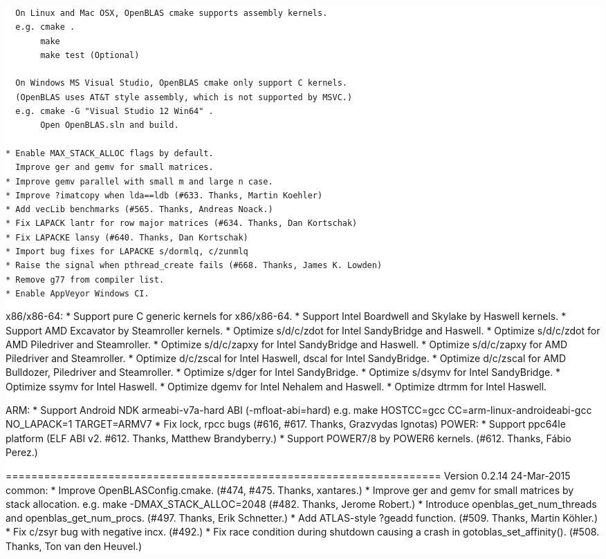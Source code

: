 	  On Linux and Mac OSX, OpenBLAS cmake supports assembly kernels.
	  e.g. cmake .
	       make
	       make test (Optional)

	  On Windows MS Visual Studio, OpenBLAS cmake only support C kernels.
	  (OpenBLAS uses AT&T style assembly, which is not supported by MSVC.)
	  e.g. cmake -G "Visual Studio 12 Win64" .
	       Open OpenBLAS.sln and build.
	  
	* Enable MAX_STACK_ALLOC flags by default.
	  Improve ger and gemv for small matrices.
	* Improve gemv parallel with small m and large n case.
	* Improve ?imatcopy when lda==ldb (#633. Thanks, Martin Koehler)
	* Add vecLib benchmarks (#565. Thanks, Andreas Noack.)
	* Fix LAPACK lantr for row major matrices (#634. Thanks, Dan Kortschak)
	* Fix LAPACKE lansy (#640. Thanks, Dan Kortschak)
	* Import bug fixes for LAPACKE s/dormlq, c/zunmlq 
	* Raise the signal when pthread_create fails (#668. Thanks, James K. Lowden)
	* Remove g77 from compiler list.
	* Enable AppVeyor Windows CI.

x86/x86-64:
	* Support pure C generic kernels for x86/x86-64.
	* Support Intel Boardwell and Skylake by Haswell kernels.
	* Support AMD Excavator by Steamroller kernels.
	* Optimize s/d/c/zdot for Intel SandyBridge and Haswell.
	* Optimize s/d/c/zdot for AMD Piledriver and Steamroller.
	* Optimize s/d/c/zapxy for Intel SandyBridge and Haswell.
	* Optimize s/d/c/zapxy for AMD Piledriver and Steamroller.
	* Optimize d/c/zscal for Intel Haswell, dscal for Intel SandyBridge.
	* Optimize d/c/zscal for AMD Bulldozer, Piledriver and Steamroller.
	* Optimize s/dger for Intel SandyBridge.
	* Optimize s/dsymv for Intel SandyBridge.
	* Optimize ssymv for Intel Haswell.
	* Optimize dgemv for Intel Nehalem and Haswell.
	* Optimize dtrmm for Intel Haswell.

ARM:
	* Support Android NDK armeabi-v7a-hard ABI (-mfloat-abi=hard)
	  e.g. make HOSTCC=gcc CC=arm-linux-androideabi-gcc NO_LAPACK=1 TARGET=ARMV7
	* Fix lock, rpcc bugs (#616, #617. Thanks, Grazvydas Ignotas)
POWER:
	* Support ppc64le platform (ELF ABI v2. #612. Thanks, Matthew Brandyberry.)
	* Support POWER7/8 by POWER6 kernels. (#612. Thanks, Fábio Perez.)

====================================================================
Version 0.2.14
24-Mar-2015
common:
	* Improve OpenBLASConfig.cmake. (#474, #475. Thanks, xantares.)
	* Improve ger and gemv for small matrices by stack allocation.
	  e.g. make -DMAX_STACK_ALLOC=2048 (#482. Thanks, Jerome Robert.)
	* Introduce openblas_get_num_threads and openblas_get_num_procs.
	  (#497. Thanks, Erik Schnetter.)
	* Add ATLAS-style ?geadd function. (#509. Thanks, Martin Köhler.)
	* Fix c/zsyr bug with negative incx. (#492.)
	* Fix race condition during shutdown causing a crash in
	  gotoblas_set_affinity(). (#508. Thanks, Ton van den Heuvel.)
